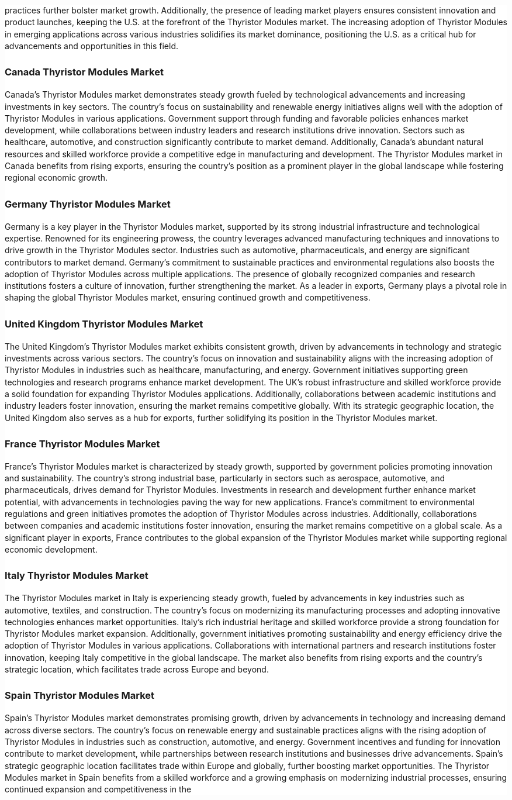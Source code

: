 practices further bolster market growth. Additionally, the presence of leading market players ensures consistent innovation and product launches, keeping the U.S. at the forefront of the Thyristor Modules market. The increasing adoption of Thyristor Modules in emerging applications across various industries solidifies its market dominance, positioning the U.S. as a critical hub for advancements and opportunities in this field.</p><h3>Canada Thyristor Modules Market</h3><p>Canada&rsquo;s Thyristor Modules market demonstrates steady growth fueled by technological advancements and increasing investments in key sectors. The country&rsquo;s focus on sustainability and renewable energy initiatives aligns well with the adoption of Thyristor Modules in various applications. Government support through funding and favorable policies enhances market development, while collaborations between industry leaders and research institutions drive innovation. Sectors such as healthcare, automotive, and construction significantly contribute to market demand. Additionally, Canada&rsquo;s abundant natural resources and skilled workforce provide a competitive edge in manufacturing and development. The Thyristor Modules market in Canada benefits from rising exports, ensuring the country&rsquo;s position as a prominent player in the global landscape while fostering regional economic growth.</p><h3>Germany Thyristor Modules Market</h3><p>Germany is a key player in the Thyristor Modules market, supported by its strong industrial infrastructure and technological expertise. Renowned for its engineering prowess, the country leverages advanced manufacturing techniques and innovations to drive growth in the Thyristor Modules sector. Industries such as automotive, pharmaceuticals, and energy are significant contributors to market demand. Germany&rsquo;s commitment to sustainable practices and environmental regulations also boosts the adoption of Thyristor Modules across multiple applications. The presence of globally recognized companies and research institutions fosters a culture of innovation, further strengthening the market. As a leader in exports, Germany plays a pivotal role in shaping the global Thyristor Modules market, ensuring continued growth and competitiveness.</p><h3>United Kingdom Thyristor Modules Market</h3><p>The United Kingdom&rsquo;s Thyristor Modules market exhibits consistent growth, driven by advancements in technology and strategic investments across various sectors. The country&rsquo;s focus on innovation and sustainability aligns with the increasing adoption of Thyristor Modules in industries such as healthcare, manufacturing, and energy. Government initiatives supporting green technologies and research programs enhance market development. The UK&rsquo;s robust infrastructure and skilled workforce provide a solid foundation for expanding Thyristor Modules applications. Additionally, collaborations between academic institutions and industry leaders foster innovation, ensuring the market remains competitive globally. With its strategic geographic location, the United Kingdom also serves as a hub for exports, further solidifying its position in the Thyristor Modules market.</p><h3>France Thyristor Modules Market</h3><p>France&rsquo;s Thyristor Modules market is characterized by steady growth, supported by government policies promoting innovation and sustainability. The country&rsquo;s strong industrial base, particularly in sectors such as aerospace, automotive, and pharmaceuticals, drives demand for Thyristor Modules. Investments in research and development further enhance market potential, with advancements in technologies paving the way for new applications. France&rsquo;s commitment to environmental regulations and green initiatives promotes the adoption of Thyristor Modules across industries. Additionally, collaborations between companies and academic institutions foster innovation, ensuring the market remains competitive on a global scale. As a significant player in exports, France contributes to the global expansion of the Thyristor Modules market while supporting regional economic development.</p><h3>Italy Thyristor Modules Market</h3><p>The Thyristor Modules market in Italy is experiencing steady growth, fueled by advancements in key industries such as automotive, textiles, and construction. The country&rsquo;s focus on modernizing its manufacturing processes and adopting innovative technologies enhances market opportunities. Italy&rsquo;s rich industrial heritage and skilled workforce provide a strong foundation for Thyristor Modules market expansion. Additionally, government initiatives promoting sustainability and energy efficiency drive the adoption of Thyristor Modules in various applications. Collaborations with international partners and research institutions foster innovation, keeping Italy competitive in the global landscape. The market also benefits from rising exports and the country&rsquo;s strategic location, which facilitates trade across Europe and beyond.</p><h3>Spain Thyristor Modules Market</h3><p>Spain&rsquo;s Thyristor Modules market demonstrates promising growth, driven by advancements in technology and increasing demand across diverse sectors. The country&rsquo;s focus on renewable energy and sustainable practices aligns with the rising adoption of Thyristor Modules in industries such as construction, automotive, and energy. Government incentives and funding for innovation contribute to market development, while partnerships between research institutions and businesses drive advancements. Spain&rsquo;s strategic geographic location facilitates trade within Europe and globally, further boosting market opportunities. The Thyristor Modules market in Spain benefits from a skilled workforce and a growing emphasis on modernizing industrial processes, ensuring continued expansion and competitiveness in the